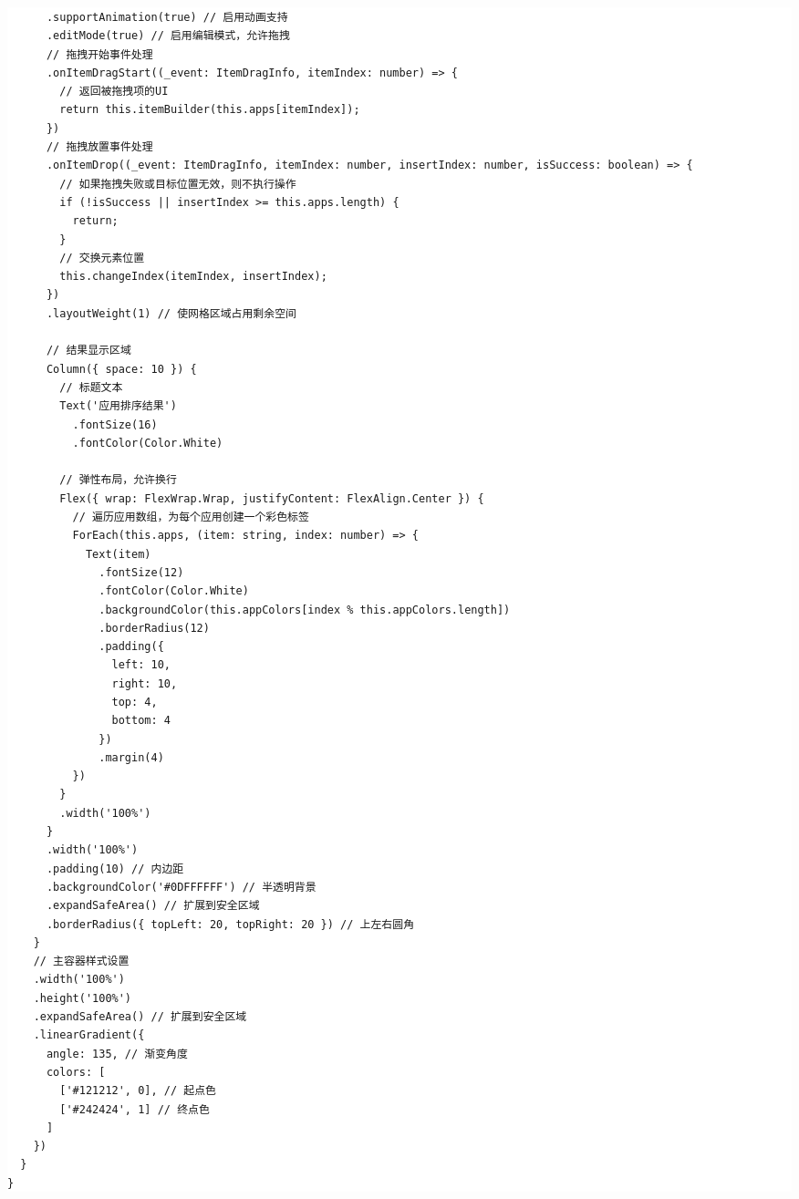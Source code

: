           .supportAnimation(true) // 启用动画支持
          .editMode(true) // 启用编辑模式，允许拖拽
          // 拖拽开始事件处理
          .onItemDragStart((_event: ItemDragInfo, itemIndex: number) => {
            // 返回被拖拽项的UI
            return this.itemBuilder(this.apps[itemIndex]);
          })
          // 拖拽放置事件处理
          .onItemDrop((_event: ItemDragInfo, itemIndex: number, insertIndex: number, isSuccess: boolean) => {
            // 如果拖拽失败或目标位置无效，则不执行操作
            if (!isSuccess || insertIndex >= this.apps.length) {
              return;
            }
            // 交换元素位置
            this.changeIndex(itemIndex, insertIndex);
          })
          .layoutWeight(1) // 使网格区域占用剩余空间
    
          // 结果显示区域
          Column({ space: 10 }) {
            // 标题文本
            Text('应用排序结果')
              .fontSize(16)
              .fontColor(Color.White)
    
            // 弹性布局，允许换行
            Flex({ wrap: FlexWrap.Wrap, justifyContent: FlexAlign.Center }) {
              // 遍历应用数组，为每个应用创建一个彩色标签
              ForEach(this.apps, (item: string, index: number) => {
                Text(item)
                  .fontSize(12)
                  .fontColor(Color.White)
                  .backgroundColor(this.appColors[index % this.appColors.length])
                  .borderRadius(12)
                  .padding({
                    left: 10,
                    right: 10,
                    top: 4,
                    bottom: 4
                  })
                  .margin(4)
              })
            }
            .width('100%')
          }
          .width('100%')
          .padding(10) // 内边距
          .backgroundColor('#0DFFFFFF') // 半透明背景
          .expandSafeArea() // 扩展到安全区域
          .borderRadius({ topLeft: 20, topRight: 20 }) // 上左右圆角
        }
        // 主容器样式设置
        .width('100%')
        .height('100%')
        .expandSafeArea() // 扩展到安全区域
        .linearGradient({
          angle: 135, // 渐变角度
          colors: [
            ['#121212', 0], // 起点色
            ['#242424', 1] // 终点色
          ]
        })
      }
    }
    